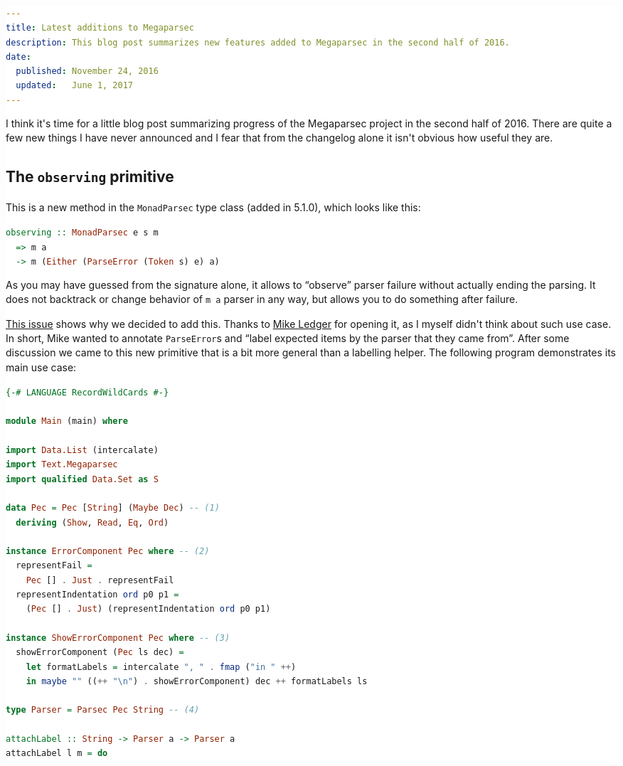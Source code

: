 ```yaml
---
title: Latest additions to Megaparsec
description: This blog post summarizes new features added to Megaparsec in the second half of 2016.
date:
  published: November 24, 2016
  updated:   June 1, 2017
---
```


I think it's time for a little blog post summarizing progress of the
Megaparsec project in the second half of 2016. There are quite a few new
things I have never announced and I fear that from the changelog alone it
isn't obvious how useful they are.

## The `observing` primitive

This is a new method in the `MonadParsec` type class (added in 5.1.0), which
looks like this:

```haskell
observing :: MonadParsec e s m
  => m a
  -> m (Either (ParseError (Token s) e) a)
```

As you may have guessed from the signature alone, it allows to “observe”
parser failure without actually ending the parsing. It does not backtrack or
change behavior of `m a` parser in any way, but allows you to do something
after failure.

[This issue](https://github.com/mrkkrp/megaparsec/issues/111) shows why we
decided to add this. Thanks to [Mike Ledger](https://github.com/mikeplus64)
for opening it, as I myself didn't think about such use case. In short, Mike
wanted to annotate `ParseError`s and “label expected items by the parser
that they came from”. After some discussion we came to this new primitive
that is a bit more general than a labelling helper. The following program
demonstrates its main use case:

```haskell
{-# LANGUAGE RecordWildCards #-}

module Main (main) where

import Data.List (intercalate)
import Text.Megaparsec
import qualified Data.Set as S

data Pec = Pec [String] (Maybe Dec) -- (1)
  deriving (Show, Read, Eq, Ord)

instance ErrorComponent Pec where -- (2)
  representFail =
    Pec [] . Just . representFail
  representIndentation ord p0 p1 =
    (Pec [] . Just) (representIndentation ord p0 p1)

instance ShowErrorComponent Pec where -- (3)
  showErrorComponent (Pec ls dec) =
    let formatLabels = intercalate ", " . fmap ("in " ++)
    in maybe "" ((++ "\n") . showErrorComponent) dec ++ formatLabels ls

type Parser = Parsec Pec String -- (4)

attachLabel :: String -> Parser a -> Parser a
attachLabel l m = do
```